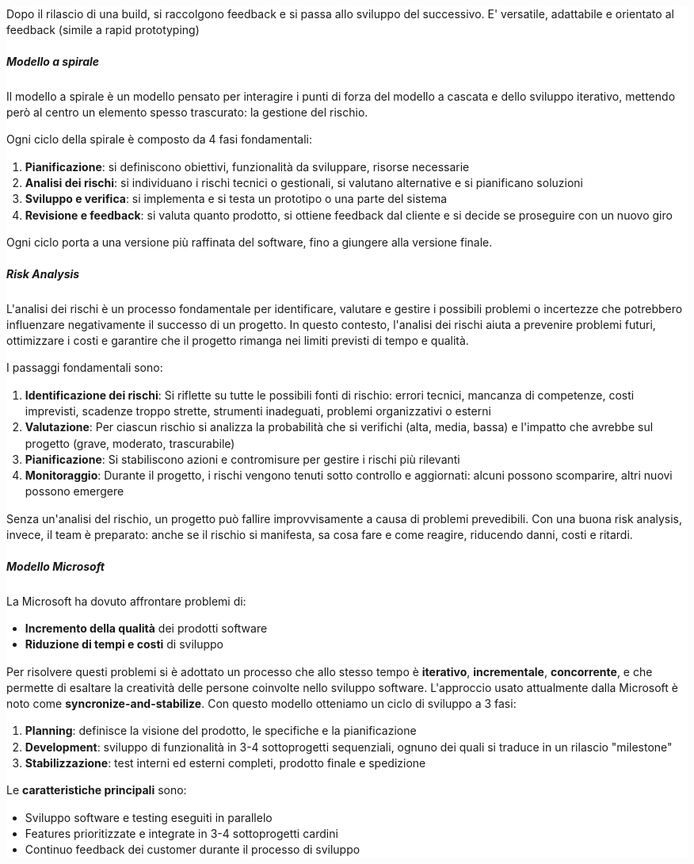 Dopo il rilascio di una build, si raccolgono feedback e si passa allo sviluppo del successivo. E' versatile, adattabile e orientato al feedback (simile a rapid prototyping)


##### Modello a spirale
Il modello a spirale è un modello pensato per interagire i punti di forza del modello a cascata e dello sviluppo iterativo, mettendo però al centro un elemento spesso trascurato: la gestione del rischio.

Ogni ciclo della spirale è composto da 4 fasi fondamentali:
1. **Pianificazione**: si definiscono obiettivi, funzionalità da sviluppare, risorse necessarie
2. **Analisi dei rischi**: si individuano i rischi tecnici o gestionali, si valutano alternative e si pianificano soluzioni
3. **Sviluppo e verifica**: si implementa e si testa un prototipo o una parte del sistema
4. **Revisione e feedback**: si valuta quanto prodotto, si ottiene feedback dal cliente e si decide se proseguire con un nuovo giro

Ogni ciclo porta a una versione più raffinata del software, fino a giungere alla versione finale.


##### Risk Analysis
L'analisi dei rischi è un processo fondamentale per identificare, valutare e gestire i possibili problemi o incertezze che potrebbero influenzare negativamente il successo di un progetto. In questo contesto, l'analisi dei rischi aiuta a prevenire problemi futuri, ottimizzare i costi e garantire che il progetto rimanga nei limiti previsti di tempo e qualità.

I passaggi fondamentali sono:
1. **Identificazione dei rischi**: Si riflette su tutte le possibili fonti di rischio: errori tecnici, mancanza di competenze, costi imprevisti, scadenze troppo strette, strumenti inadeguati, problemi organizzativi o esterni
2. **Valutazione**: Per ciascun rischio si analizza la probabilità che si verifichi (alta, media, bassa) e l'impatto che avrebbe sul progetto (grave, moderato, trascurabile)
3. **Pianificazione**: Si stabiliscono azioni e contromisure per gestire i rischi più rilevanti
4. **Monitoraggio**: Durante il progetto, i rischi vengono tenuti sotto controllo e aggiornati: alcuni possono scomparire, altri nuovi possono emergere

Senza un'analisi del rischio, un progetto può fallire improvvisamente a causa di problemi prevedibili. Con una buona risk analysis, invece, il team è preparato: anche se il rischio si manifesta, sa cosa fare e come reagire, riducendo danni, costi e ritardi.


##### Modello Microsoft
La Microsoft ha dovuto affrontare problemi di:
- **Incremento della qualità** dei prodotti software
- **Riduzione di tempi e costi** di sviluppo

Per risolvere questi problemi si è adottato un processo che allo stesso tempo è **iterativo**, **incrementale**, **concorrente**, e che permette di esaltare la creatività delle persone coinvolte nello sviluppo software. L'approccio usato attualmente dalla Microsoft è noto come **syncronize-and-stabilize**. Con questo modello otteniamo un ciclo di sviluppo a 3 fasi:
1. **Planning**: definisce la visione del prodotto, le specifiche e la pianificazione
2. **Development**: sviluppo di funzionalità in 3-4 sottoprogetti sequenziali, ognuno dei quali si traduce in un rilascio "milestone"
3. **Stabilizzazione**: test interni ed esterni completi, prodotto finale e spedizione

Le **caratteristiche principali** sono:
- Sviluppo software e testing eseguiti in parallelo
- Features prioritizzate e integrate in 3-4 sottoprogetti cardini
- Continuo feedback dei customer durante il processo di sviluppo
